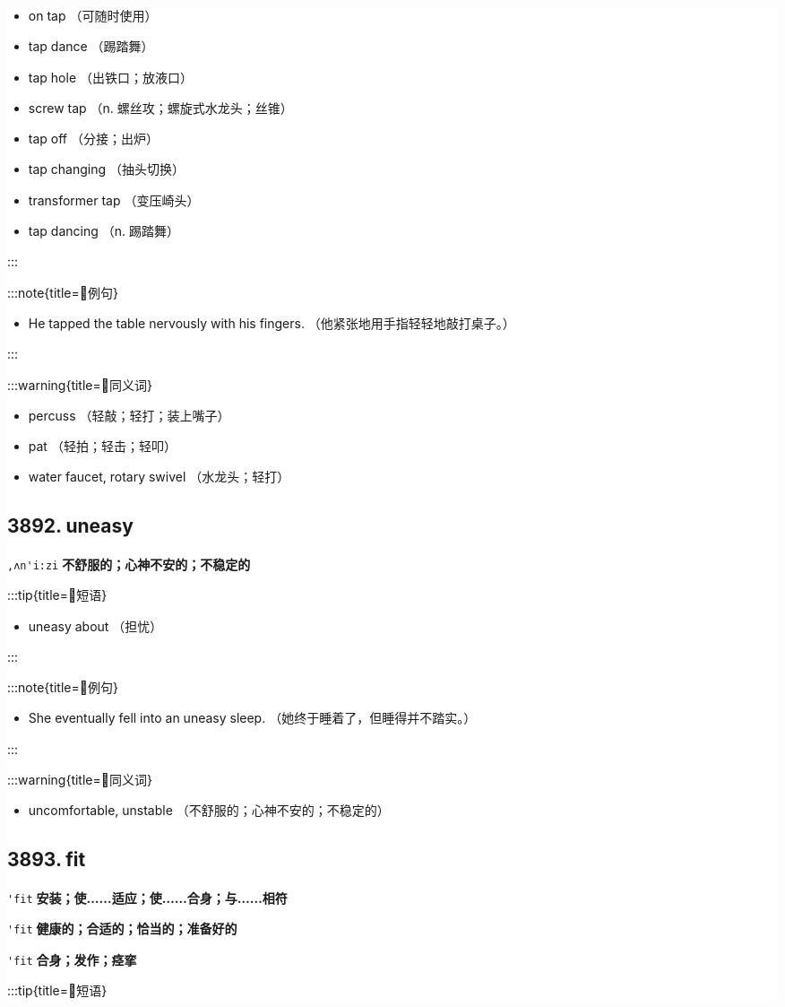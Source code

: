 - on tap （可随时使用）

- tap dance （踢踏舞）

- tap hole （出铁口；放液口）

- screw tap （n. 螺丝攻；螺旋式水龙头；丝锥）

- tap off （分接；出炉）

- tap changing （抽头切换）

- transformer tap （变压崎头）

- tap dancing （n. 踢踏舞）

:::

:::note{title=🎤例句}

- He tapped the table nervously with his fingers. （他紧张地用手指轻轻地敲打桌子。）

:::

:::warning{title=🤔同义词}

- percuss （轻敲；轻打；装上嘴子）

- pat （轻拍；轻击；轻叩）

- water faucet, rotary swivel （水龙头；轻打）


## 3892. uneasy

`,ʌn'i:zi`  **不舒服的；心神不安的；不稳定的**

:::tip{title=🤩短语}

- uneasy about （担忧）

:::

:::note{title=🎤例句}

- She eventually fell into an uneasy sleep. （她终于睡着了，但睡得并不踏实。）

:::

:::warning{title=🤔同义词}

- uncomfortable, unstable （不舒服的；心神不安的；不稳定的）


## 3893. fit

`'fit`  **安装；使……适应；使……合身；与……相符**

`'fit`  **健康的；合适的；恰当的；准备好的**

`'fit`  **合身；发作；痉挛**

:::tip{title=🤩短语}
